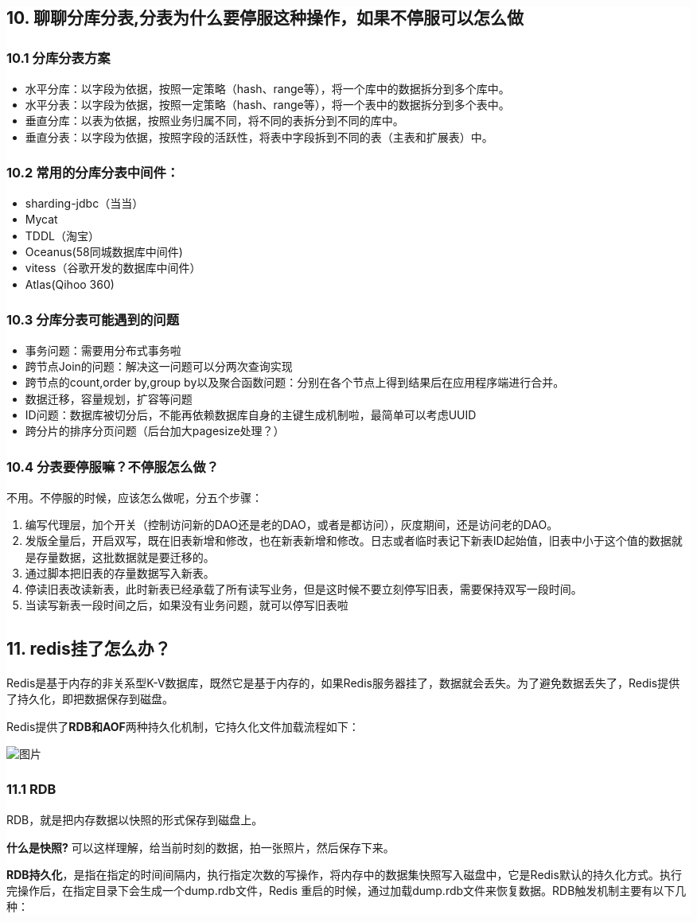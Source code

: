 ## 10. 聊聊分库分表,分表为什么要停服这种操作，如果不停服可以怎么做

### 10.1 分库分表方案

- 水平分库：以字段为依据，按照一定策略（hash、range等），将一个库中的数据拆分到多个库中。
- 水平分表：以字段为依据，按照一定策略（hash、range等），将一个表中的数据拆分到多个表中。
- 垂直分库：以表为依据，按照业务归属不同，将不同的表拆分到不同的库中。
- 垂直分表：以字段为依据，按照字段的活跃性，将表中字段拆到不同的表（主表和扩展表）中。

### 10.2 常用的分库分表中间件：

- sharding-jdbc（当当）
- Mycat
- TDDL（淘宝）
- Oceanus(58同城数据库中间件)
- vitess（谷歌开发的数据库中间件）
- Atlas(Qihoo 360)

### 10.3 分库分表可能遇到的问题

- 事务问题：需要用分布式事务啦
- 跨节点Join的问题：解决这一问题可以分两次查询实现
- 跨节点的count,order by,group by以及聚合函数问题：分别在各个节点上得到结果后在应用程序端进行合并。
- 数据迁移，容量规划，扩容等问题
- ID问题：数据库被切分后，不能再依赖数据库自身的主键生成机制啦，最简单可以考虑UUID
- 跨分片的排序分页问题（后台加大pagesize处理？）

### 10.4 分表要停服嘛？不停服怎么做？

不用。不停服的时候，应该怎么做呢，分五个步骤：

1. 编写代理层，加个开关（控制访问新的DAO还是老的DAO，或者是都访问），灰度期间，还是访问老的DAO。
2. 发版全量后，开启双写，既在旧表新增和修改，也在新表新增和修改。日志或者临时表记下新表ID起始值，旧表中小于这个值的数据就是存量数据，这批数据就是要迁移的。
3. 通过脚本把旧表的存量数据写入新表。
4. 停读旧表改读新表，此时新表已经承载了所有读写业务，但是这时候不要立刻停写旧表，需要保持双写一段时间。
5. 当读写新表一段时间之后，如果没有业务问题，就可以停写旧表啦

## 11. redis挂了怎么办？

Redis是基于内存的非关系型K-V数据库，既然它是基于内存的，如果Redis服务器挂了，数据就会丢失。为了避免数据丢失了，Redis提供了持久化，即把数据保存到磁盘。

Redis提供了**RDB和AOF**两种持久化机制，它持久化文件加载流程如下：

![图片](https://mmbiz.qpic.cn/mmbiz_png/PoF8jo1PmpzNg88ROYqDGuyltSHmQzENZkfRAEnTVwepgPAj9ibjCDlZn5avstHHxbahGibnlIUzBGSNJeLn3koQ/640?wx_fmt=png&tp=webp&wxfrom=5&wx_lazy=1&wx_co=1)

### 11.1 RDB

RDB，就是把内存数据以快照的形式保存到磁盘上。

**什么是快照?** 可以这样理解，给当前时刻的数据，拍一张照片，然后保存下来。

**RDB持久化**，是指在指定的时间间隔内，执行指定次数的写操作，将内存中的数据集快照写入磁盘中，它是Redis默认的持久化方式。执行完操作后，在指定目录下会生成一个dump.rdb文件，Redis 重启的时候，通过加载dump.rdb文件来恢复数据。RDB触发机制主要有以下几种：

